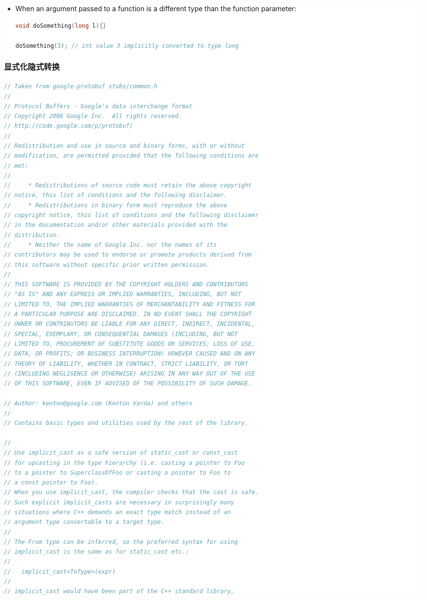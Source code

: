 - When an argument passed to a function is  a different type than the function parameter:

  ```c++
  void doSomething(long l){}
  
  doSomething(3); // int value 3 implicitly converted to type long
  ```
  



### 显式化隐式转换

```c++
// Taken from google-protobuf stubs/common.h
//
// Protocol Buffers - Google's data interchange format
// Copyright 2008 Google Inc.  All rights reserved.
// http://code.google.com/p/protobuf/
//
// Redistribution and use in source and binary forms, with or without
// modification, are permitted provided that the following conditions are
// met:
//
//     * Redistributions of source code must retain the above copyright
// notice, this list of conditions and the following disclaimer.
//     * Redistributions in binary form must reproduce the above
// copyright notice, this list of conditions and the following disclaimer
// in the documentation and/or other materials provided with the
// distribution.
//     * Neither the name of Google Inc. nor the names of its
// contributors may be used to endorse or promote products derived from
// this software without specific prior written permission.
//
// THIS SOFTWARE IS PROVIDED BY THE COPYRIGHT HOLDERS AND CONTRIBUTORS
// "AS IS" AND ANY EXPRESS OR IMPLIED WARRANTIES, INCLUDING, BUT NOT
// LIMITED TO, THE IMPLIED WARRANTIES OF MERCHANTABILITY AND FITNESS FOR
// A PARTICULAR PURPOSE ARE DISCLAIMED. IN NO EVENT SHALL THE COPYRIGHT
// OWNER OR CONTRIBUTORS BE LIABLE FOR ANY DIRECT, INDIRECT, INCIDENTAL,
// SPECIAL, EXEMPLARY, OR CONSEQUENTIAL DAMAGES (INCLUDING, BUT NOT
// LIMITED TO, PROCUREMENT OF SUBSTITUTE GOODS OR SERVICES; LOSS OF USE,
// DATA, OR PROFITS; OR BUSINESS INTERRUPTION) HOWEVER CAUSED AND ON ANY
// THEORY OF LIABILITY, WHETHER IN CONTRACT, STRICT LIABILITY, OR TORT
// (INCLUDING NEGLIGENCE OR OTHERWISE) ARISING IN ANY WAY OUT OF THE USE
// OF THIS SOFTWARE, EVEN IF ADVISED OF THE POSSIBILITY OF SUCH DAMAGE.

// Author: kenton@google.com (Kenton Varda) and others
//
// Contains basic types and utilities used by the rest of the library.

//
// Use implicit_cast as a safe version of static_cast or const_cast
// for upcasting in the type hierarchy (i.e. casting a pointer to Foo
// to a pointer to SuperclassOfFoo or casting a pointer to Foo to
// a const pointer to Foo).
// When you use implicit_cast, the compiler checks that the cast is safe.
// Such explicit implicit_casts are necessary in surprisingly many
// situations where C++ demands an exact type match instead of an
// argument type convertable to a target type.
//
// The From type can be inferred, so the preferred syntax for using
// implicit_cast is the same as for static_cast etc.:
//
//   implicit_cast<ToType>(expr)
//
// implicit_cast would have been part of the C++ standard library,
```
